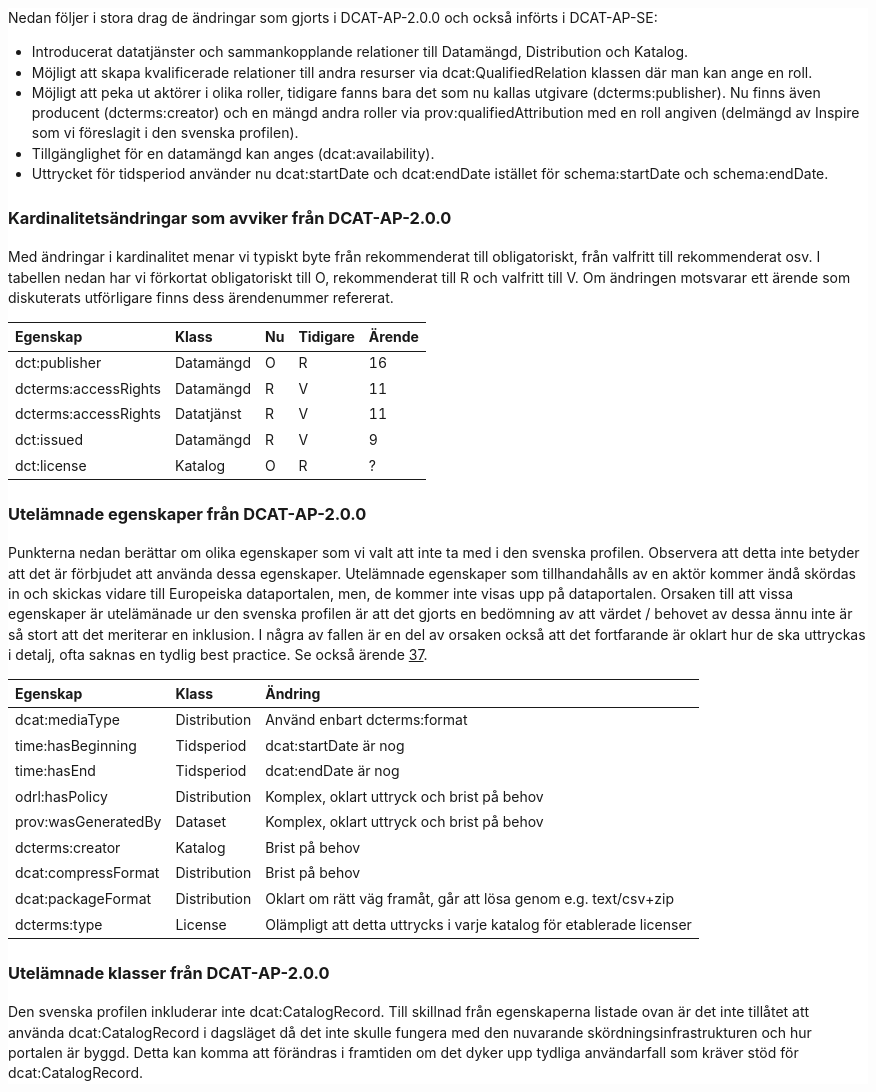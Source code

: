 Nedan följer i stora drag de ändringar som gjorts i DCAT-AP-2.0.0 och också införts i DCAT-AP-SE:

* Introducerat datatjänster och sammankopplande relationer till Datamängd, Distribution och Katalog.
* Möjligt att skapa kvalificerade relationer till andra resurser via dcat:QualifiedRelation klassen där man kan ange en roll.
* Möjligt att peka ut aktörer i olika roller, tidigare fanns bara det som nu kallas utgivare (dcterms:publisher). Nu finns även producent (dcterms:creator) och en mängd andra roller via prov:qualifiedAttribution med en roll angiven (delmängd av Inspire som vi föreslagit i den svenska profilen).
* Tillgänglighet för en datamängd kan anges (dcat:availability).
* Uttrycket för tidsperiod använder nu dcat:startDate och dcat:endDate istället för schema:startDate och schema:endDate.

### Kardinalitetsändringar som avviker från DCAT-AP-2.0.0
Med ändringar i kardinalitet menar vi typiskt byte från rekommenderat till obligatoriskt, från valfritt till rekommenderat osv.
I tabellen nedan har vi förkortat obligatoriskt till O, rekommenderat till R och valfritt till V. Om ändringen motsvarar ett ärende som diskuterats utförligare finns dess ärendenummer refererat.

Egenskap | Klass | Nu | Tidigare | Ärende
:--- | :--- | :--- | :--- | :---
dct:publisher | Datamängd | O | R | 16
dcterms:accessRights | Datamängd | R | V | 11
dcterms:accessRights | Datatjänst | R | V | 11
dct:issued | Datamängd | R | V | 9
dct:license | Katalog | O | R | ?


### Utelämnade egenskaper från DCAT-AP-2.0.0
Punkterna nedan berättar om olika egenskaper som vi valt att inte ta med i den svenska profilen. Observera att detta inte betyder att det är förbjudet att använda dessa egenskaper. Utelämnade egenskaper som tillhandahålls av en aktör kommer ändå skördas in och skickas vidare till Europeiska dataportalen, men, de kommer inte visas upp på dataportalen.
Orsaken till att vissa egenskaper är utelämänade ur den svenska profilen är att det gjorts en bedömning av att värdet / behovet av dessa ännu inte är så stort att det meriterar en inklusion. I några av fallen är en del av orsaken också att det fortfarande är oklart hur de ska uttryckas i detalj, ofta saknas en tydlig best practice. Se också ärende [37](https://github.com/DIGGSweden/DCAT-AP-SE/issues/37).

Egenskap | Klass | Ändring
:--- | :--- | :---
dcat:mediaType | Distribution | Använd enbart dcterms:format
time:hasBeginning | Tidsperiod | dcat:startDate är nog
time:hasEnd | Tidsperiod | dcat:endDate är nog
odrl:hasPolicy | Distribution | Komplex, oklart uttryck och brist på behov
prov:wasGeneratedBy | Dataset | Komplex, oklart uttryck och brist på behov
dcterms:creator | Katalog | Brist på behov
dcat:compressFormat | Distribution | Brist på behov
dcat:packageFormat | Distribution | Oklart om rätt väg framåt, går att lösa genom e.g. text/csv+zip
dcterms:type | License | Olämpligt att detta uttrycks i varje katalog för etablerade licenser

### Utelämnade klasser från DCAT-AP-2.0.0
Den svenska profilen inkluderar inte dcat:CatalogRecord. Till skillnad från egenskaperna listade ovan är det inte tillåtet att använda dcat:CatalogRecord i dagsläget då det inte skulle fungera med den nuvarande skördningsinfrastrukturen och hur portalen är byggd. Detta kan komma att förändras i framtiden om det dyker upp tydliga användarfall som kräver stöd för dcat:CatalogRecord.
